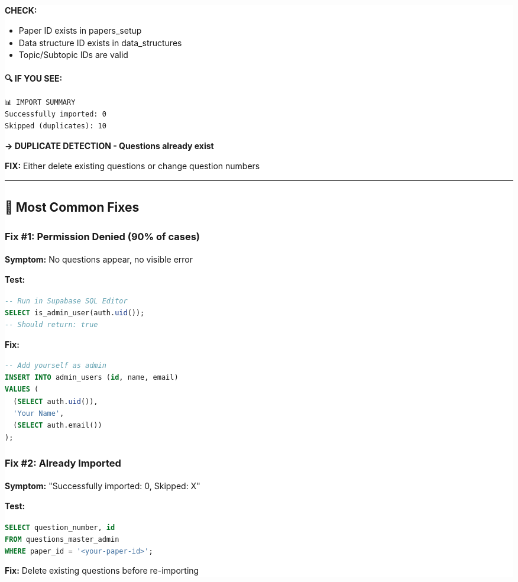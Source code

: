 **CHECK:**
- Paper ID exists in papers_setup
- Data structure ID exists in data_structures
- Topic/Subtopic IDs are valid

#### 🔍 **IF YOU SEE:**
```
📊 IMPORT SUMMARY
Successfully imported: 0
Skipped (duplicates): 10
```
**→ DUPLICATE DETECTION - Questions already exist**

**FIX:**
Either delete existing questions or change question numbers

---

## 🎯 Most Common Fixes

### Fix #1: Permission Denied (90% of cases)

**Symptom:** No questions appear, no visible error

**Test:**
```sql
-- Run in Supabase SQL Editor
SELECT is_admin_user(auth.uid());
-- Should return: true
```

**Fix:**
```sql
-- Add yourself as admin
INSERT INTO admin_users (id, name, email)
VALUES (
  (SELECT auth.uid()),
  'Your Name',
  (SELECT auth.email())
);
```

### Fix #2: Already Imported

**Symptom:** "Successfully imported: 0, Skipped: X"

**Test:**
```sql
SELECT question_number, id
FROM questions_master_admin
WHERE paper_id = '<your-paper-id>';
```

**Fix:** Delete existing questions before re-importing
